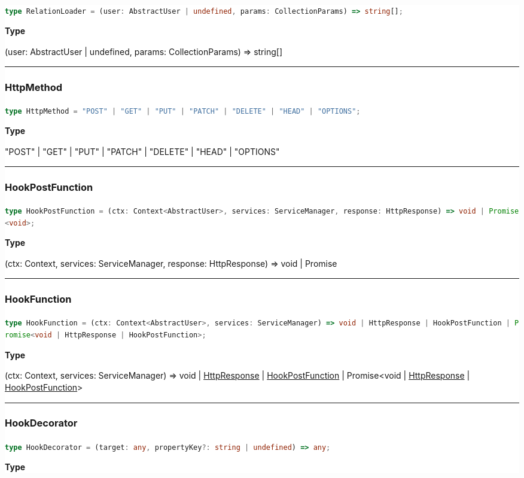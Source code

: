 ```typescript
type RelationLoader = (user: AbstractUser | undefined, params: CollectionParams) => string[];
```

**Type**

(user: AbstractUser | undefined, params: CollectionParams) => string[]

----------

### HttpMethod

```typescript
type HttpMethod = "POST" | "GET" | "PUT" | "PATCH" | "DELETE" | "HEAD" | "OPTIONS";
```

**Type**

"POST" | "GET" | "PUT" | "PATCH" | "DELETE" | "HEAD" | "OPTIONS"

----------

### HookPostFunction

```typescript
type HookPostFunction = (ctx: Context<AbstractUser>, services: ServiceManager, response: HttpResponse) => void | Promise<void>;
```

**Type**

(ctx: Context<AbstractUser>, services: ServiceManager, response: HttpResponse) => void | Promise<void>

----------

### HookFunction

```typescript
type HookFunction = (ctx: Context<AbstractUser>, services: ServiceManager) => void | HttpResponse | HookPostFunction | Promise<void | HttpResponse | HookPostFunction>;
```

**Type**

(ctx: Context<AbstractUser>, services: ServiceManager) => void | [HttpResponse][ClassDeclaration-9] | [HookPostFunction][TypeAliasDeclaration-5] | Promise<void | [HttpResponse][ClassDeclaration-9] | [HookPostFunction][TypeAliasDeclaration-5]>

----------

### HookDecorator

```typescript
type HookDecorator = (target: any, propertyKey?: string | undefined) => any;
```

**Type**


[SourceFile-0]: index.md#indexts
[FunctionDeclaration-0]: index.md#parsepassword
[FunctionDeclaration-1]: index.md#authenticatewithsessionandcookie
[ClassDeclaration-1]: index/abstractuser.md#abstractuser
[InterfaceDeclaration-1]: index.md#class
[TypeAliasDeclaration-0]: index.md#hookdecorator
[FunctionDeclaration-2]: index.md#strategy
[InterfaceDeclaration-3]: index.md#strategy
[InterfaceDeclaration-3]: index.md#strategy
[InterfaceDeclaration-3]: index.md#strategy
[InterfaceDeclaration-3]: index.md#strategy
[FunctionDeclaration-3]: index.md#permissionrequired
[TypeAliasDeclaration-0]: index.md#hookdecorator
[FunctionDeclaration-4]: index.md#loginrequired
[TypeAliasDeclaration-0]: index.md#hookdecorator
[FunctionDeclaration-5]: index.md#login
[ClassDeclaration-1]: index/abstractuser.md#abstractuser
[ClassDeclaration-6]: index/context.md#context
[ClassDeclaration-1]: index/abstractuser.md#abstractuser
[FunctionDeclaration-6]: index.md#logout
[ClassDeclaration-1]: index/abstractuser.md#abstractuser
[ClassDeclaration-6]: index/context.md#context
[FunctionDeclaration-7]: index.md#isobjectdoesnotexist
[ClassDeclaration-23]: index/objectdoesnotexist.md#objectdoesnotexist
[FunctionDeclaration-8]: index.md#ispermissiondenied
[ClassDeclaration-24]: index/permissiondenied.md#permissiondenied
[FunctionDeclaration-9]: index.md#isvalidationerror
[ClassDeclaration-25]: index/validationerror.md#validationerror
[FunctionDeclaration-10]: index.md#log
[InterfaceDeclaration-7]: index.md#logoptions
[TypeAliasDeclaration-0]: index.md#hookdecorator
[FunctionDeclaration-11]: index.md#validatebody
[TypeAliasDeclaration-0]: index.md#hookdecorator
[FunctionDeclaration-12]: index.md#validateheaders
[TypeAliasDeclaration-0]: index.md#hookdecorator
[FunctionDeclaration-13]: index.md#validateparams
[TypeAliasDeclaration-0]: index.md#hookdecorator
[FunctionDeclaration-14]: index.md#validatequery
[TypeAliasDeclaration-0]: index.md#hookdecorator
[FunctionDeclaration-15]: index.md#middleware
[TypeAliasDeclaration-1]: index.md#middleware
[InterfaceDeclaration-5]: index.md#iresourcecollection
[TypeAliasDeclaration-1]: index.md#middleware
[FunctionDeclaration-16]: index.md#controller
[InterfaceDeclaration-1]: index.md#class
[InterfaceDeclaration-1]: index.md#class
[FunctionDeclaration-17]: index.md#escapeprop
[FunctionDeclaration-18]: index.md#escape
[FunctionDeclaration-19]: index.md#getajvinstance
[FunctionDeclaration-20]: index.md#render
[ClassDeclaration-20]: index/httpresponseok.md#httpresponseok
[FunctionDeclaration-21]: index.md#validate
[FunctionDeclaration-22]: index.md#head
[FunctionDeclaration-23]: index.md#options
[FunctionDeclaration-24]: index.md#get
[FunctionDeclaration-25]: index.md#post
[FunctionDeclaration-26]: index.md#put
[FunctionDeclaration-27]: index.md#patch
[FunctionDeclaration-28]: index.md#delete
[FunctionDeclaration-29]: index.md#ishttpresponse
[ClassDeclaration-9]: index/httpresponse.md#httpresponse
[FunctionDeclaration-30]: index.md#ishttpresponsesuccess
[ClassDeclaration-11]: index/httpresponsesuccess.md#httpresponsesuccess
[FunctionDeclaration-31]: index.md#ishttpresponseok
[ClassDeclaration-20]: index/httpresponseok.md#httpresponseok
[FunctionDeclaration-32]: index.md#ishttpresponsecreated
[ClassDeclaration-22]: index/httpresponsecreated.md#httpresponsecreated
[FunctionDeclaration-33]: index.md#ishttpresponsenocontent
[ClassDeclaration-10]: index/httpresponsenocontent.md#httpresponsenocontent
[FunctionDeclaration-34]: index.md#ishttpresponseredirection
[ClassDeclaration-8]: index/httpresponseredirection.md#httpresponseredirection
[FunctionDeclaration-35]: index.md#ishttpresponseredirect
[ClassDeclaration-7]: index/httpresponseredirect.md#httpresponseredirect
[FunctionDeclaration-36]: index.md#ishttpresponseclienterror
[ClassDeclaration-13]: index/httpresponseclienterror.md#httpresponseclienterror
[FunctionDeclaration-37]: index.md#ishttpresponsebadrequest
[ClassDeclaration-14]: index/httpresponsebadrequest.md#httpresponsebadrequest
[FunctionDeclaration-38]: index.md#ishttpresponseunauthorized
[ClassDeclaration-15]: index/httpresponseunauthorized.md#httpresponseunauthorized
[FunctionDeclaration-39]: index.md#ishttpresponseforbidden
[ClassDeclaration-21]: index/httpresponseforbidden.md#httpresponseforbidden
[FunctionDeclaration-40]: index.md#ishttpresponsenotfound
[ClassDeclaration-12]: index/httpresponsenotfound.md#httpresponsenotfound
[FunctionDeclaration-41]: index.md#ishttpresponsemethodnotallowed
[ClassDeclaration-17]: index/httpresponsemethodnotallowed.md#httpresponsemethodnotallowed
[FunctionDeclaration-42]: index.md#ishttpresponseconflict
[ClassDeclaration-27]: index/httpresponseconflict.md#httpresponseconflict
[FunctionDeclaration-43]: index.md#ishttpresponseservererror
[ClassDeclaration-19]: index/httpresponseservererror.md#httpresponseservererror
[FunctionDeclaration-44]: index.md#ishttpresponseinternalservererror
[ClassDeclaration-28]: index/httpresponseinternalservererror.md#httpresponseinternalservererror
[FunctionDeclaration-45]: index.md#ishttpresponsenotimplemented
[ClassDeclaration-18]: index/httpresponsenotimplemented.md#httpresponsenotimplemented
[FunctionDeclaration-46]: index.md#hook
[TypeAliasDeclaration-4]: index.md#hookfunction
[TypeAliasDeclaration-0]: index.md#hookdecorator
[FunctionDeclaration-47]: index.md#gethookfunction
[TypeAliasDeclaration-0]: index.md#hookdecorator
[TypeAliasDeclaration-4]: index.md#hookfunction
[FunctionDeclaration-48]: index.md#makecontrollerroutes
[TypeAliasDeclaration-4]: index.md#hookfunction
[InterfaceDeclaration-1]: index.md#class
[ClassDeclaration-5]: index/servicemanager.md#servicemanager
[InterfaceDeclaration-8]: index.md#route
[FunctionDeclaration-49]: index.md#getpath
[InterfaceDeclaration-1]: index.md#class
[FunctionDeclaration-50]: index.md#gethttpmethod
[InterfaceDeclaration-1]: index.md#class
[FunctionDeclaration-51]: index.md#createcontroller
[InterfaceDeclaration-1]: index.md#class
[ClassDeclaration-5]: index/servicemanager.md#servicemanager
[FunctionDeclaration-52]: index.md#createservice
[InterfaceDeclaration-1]: index.md#class
[ClassDeclaration-5]: index/servicemanager.md#servicemanager
[FunctionDeclaration-53]: index.md#dependency
[FunctionDeclaration-54]: index.md#createapp
[InterfaceDeclaration-1]: index.md#class
[InterfaceDeclaration-9]: index.md#createappoptions
[InterfaceDeclaration-0]: index.md#emailuser
[ClassDeclaration-1]: index/abstractuser.md#abstractuser
[InterfaceDeclaration-2]: index.md#iauthenticator
[ClassDeclaration-1]: index/abstractuser.md#abstractuser
[ClassDeclaration-1]: index/abstractuser.md#abstractuser
[InterfaceDeclaration-3]: index.md#strategy
[ClassDeclaration-1]: index/abstractuser.md#abstractuser
[InterfaceDeclaration-2]: index.md#iauthenticator
[InterfaceDeclaration-1]: index.md#class
[InterfaceDeclaration-7]: index.md#logoptions
[InterfaceDeclaration-5]: index.md#iresourcecollection
[ClassDeclaration-1]: index/abstractuser.md#abstractuser
[ClassDeclaration-1]: index/abstractuser.md#abstractuser
[ClassDeclaration-1]: index/abstractuser.md#abstractuser
[ClassDeclaration-1]: index/abstractuser.md#abstractuser
[ClassDeclaration-1]: index/abstractuser.md#abstractuser
[ClassDeclaration-1]: index/abstractuser.md#abstractuser
[InterfaceDeclaration-6]: index.md#collectionparams
[InterfaceDeclaration-1]: index.md#class
[InterfaceDeclaration-4]: index.md#cookieoptions
[InterfaceDeclaration-8]: index.md#route
[TypeAliasDeclaration-3]: index.md#httpmethod
[TypeAliasDeclaration-4]: index.md#hookfunction
[InterfaceDeclaration-9]: index.md#createappoptions
[TypeAliasDeclaration-1]: index.md#middleware
[TypeAliasDeclaration-2]: index.md#relationloader
[TypeAliasDeclaration-3]: index.md#httpmethod
[TypeAliasDeclaration-5]: index.md#hookpostfunction
[TypeAliasDeclaration-4]: index.md#hookfunction
[ClassDeclaration-9]: index/httpresponse.md#httpresponse
[TypeAliasDeclaration-5]: index.md#hookpostfunction
[ClassDeclaration-9]: index/httpresponse.md#httpresponse
[TypeAliasDeclaration-5]: index.md#hookpostfunction
[TypeAliasDeclaration-0]: index.md#hookdecorator
[ClassDeclaration-0]: index/emailauthenticator.md#emailauthenticator
[ClassDeclaration-4]: index/logincontroller.md#logincontroller
[ClassDeclaration-1]: index/abstractuser.md#abstractuser
[ClassDeclaration-2]: index/group.md#group
[ClassDeclaration-3]: index/permission.md#permission
[ClassDeclaration-16]: index/restcontroller.md#restcontroller
[ClassDeclaration-23]: index/objectdoesnotexist.md#objectdoesnotexist
[ClassDeclaration-24]: index/permissiondenied.md#permissiondenied
[ClassDeclaration-25]: index/validationerror.md#validationerror
[ClassDeclaration-26]: index/entityresourcecollection.md#entityresourcecollection
[ClassDeclaration-6]: index/context.md#context
[ClassDeclaration-9]: index/httpresponse.md#httpresponse
[ClassDeclaration-11]: index/httpresponsesuccess.md#httpresponsesuccess
[ClassDeclaration-20]: index/httpresponseok.md#httpresponseok
[ClassDeclaration-22]: index/httpresponsecreated.md#httpresponsecreated
[ClassDeclaration-10]: index/httpresponsenocontent.md#httpresponsenocontent
[ClassDeclaration-8]: index/httpresponseredirection.md#httpresponseredirection
[ClassDeclaration-7]: index/httpresponseredirect.md#httpresponseredirect
[ClassDeclaration-13]: index/httpresponseclienterror.md#httpresponseclienterror
[ClassDeclaration-14]: index/httpresponsebadrequest.md#httpresponsebadrequest
[ClassDeclaration-15]: index/httpresponseunauthorized.md#httpresponseunauthorized
[ClassDeclaration-21]: index/httpresponseforbidden.md#httpresponseforbidden
[ClassDeclaration-12]: index/httpresponsenotfound.md#httpresponsenotfound
[ClassDeclaration-17]: index/httpresponsemethodnotallowed.md#httpresponsemethodnotallowed
[ClassDeclaration-27]: index/httpresponseconflict.md#httpresponseconflict
[ClassDeclaration-19]: index/httpresponseservererror.md#httpresponseservererror
[ClassDeclaration-28]: index/httpresponseinternalservererror.md#httpresponseinternalservererror
[ClassDeclaration-18]: index/httpresponsenotimplemented.md#httpresponsenotimplemented
[ClassDeclaration-29]: index/config.md#config
[ClassDeclaration-5]: index/servicemanager.md#servicemanager
[VariableDeclaration-0]: index.md#emailschema